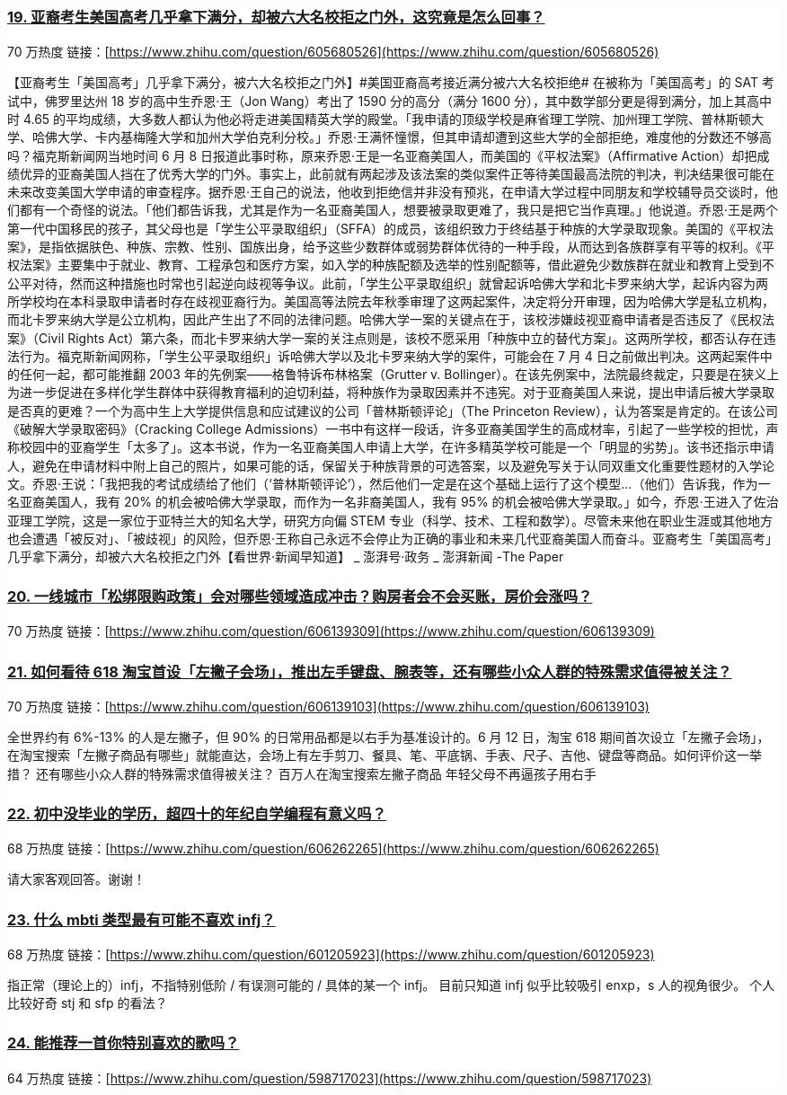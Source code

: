 

### [19. 亚裔考生美国高考几乎拿下满分，却被六大名校拒之门外，这究竟是怎么回事？](https://www.zhihu.com/question/605680526)
70 万热度 链接：[https://www.zhihu.com/question/605680526](https://www.zhihu.com/question/605680526)

【亚裔考生「美国高考」几乎拿下满分，被六大名校拒之门外】#美国亚裔高考接近满分被六大名校拒绝# 在被称为「美国高考」的 SAT 考试中，佛罗里达州 18 岁的高中生乔恩·王（Jon Wang）考出了 1590 分的高分（满分 1600 分），其中数学部分更是得到满分，加上其高中时 4.65 的平均成绩，大多数人都认为他必将走进美国精英大学的殿堂。「我申请的顶级学校是麻省理工学院、加州理工学院、普林斯顿大学、哈佛大学、卡内基梅隆大学和加州大学伯克利分校。」乔恩·王满怀憧憬，但其申请却遭到这些大学的全部拒绝，难度他的分数还不够高吗？福克斯新闻网当地时间 6 月 8 日报道此事时称，原来乔恩·王是一名亚裔美国人，而美国的《平权法案》（Affirmative Action）却把成绩优异的亚裔美国人挡在了优秀大学的门外。事实上，此前就有两起涉及该法案的类似案件正等待美国最高法院的判决，判决结果很可能在未来改变美国大学申请的审查程序。据乔恩·王自己的说法，他收到拒绝信并非没有预兆，在申请大学过程中同朋友和学校辅导员交谈时，他们都有一个奇怪的说法。「他们都告诉我，尤其是作为一名亚裔美国人，想要被录取更难了，我只是把它当作真理。」他说道。乔恩·王是两个第一代中国移民的孩子，其父母也是「学生公平录取组织」（SFFA）的成员，该组织致力于终结基于种族的大学录取现象。美国的《平权法案》，是指依据肤色、种族、宗教、性别、国族出身，给予这些少数群体或弱势群体优待的一种手段，从而达到各族群享有平等的权利。《平权法案》主要集中于就业、教育、工程承包和医疗方案，如入学的种族配额及选举的性别配额等，借此避免少数族群在就业和教育上受到不公平对待，然而这种措施也时常也引起逆向歧视等争议。此前，「学生公平录取组织」就曾起诉哈佛大学和北卡罗来纳大学，起诉内容为两所学校均在本科录取申请者时存在歧视亚裔行为。美国高等法院去年秋季审理了这两起案件，决定将分开审理，因为哈佛大学是私立机构，而北卡罗来纳大学是公立机构，因此产生出了不同的法律问题。哈佛大学一案的关键点在于，该校涉嫌歧视亚裔申请者是否违反了《民权法案》（Civil Rights Act）第六条，而北卡罗来纳大学一案的关注点则是，该校不愿采用「种族中立的替代方案」。这两所学校，都否认存在违法行为。福克斯新闻网称，「学生公平录取组织」诉哈佛大学以及北卡罗来纳大学的案件，可能会在 7 月 4 日之前做出判决。这两起案件中的任何一起，都可能推翻 2003 年的先例案——格鲁特诉布林格案（Grutter v. Bollinger）。在该先例案中，法院最终裁定，只要是在狭义上为进一步促进在多样化学生群体中获得教育福利的迫切利益，将种族作为录取因素并不违宪。对于亚裔美国人来说，提出申请后被大学录取是否真的更难？一个为高中生上大学提供信息和应试建议的公司「普林斯顿评论」（The Princeton Review），认为答案是肯定的。在该公司《破解大学录取密码》（Cracking College Admissions）一书中有这样一段话，许多亚裔美国学生的高成材率，引起了一些学校的担忧，声称校园中的亚裔学生「太多了」。这本书说，作为一名亚裔美国人申请上大学，在许多精英学校可能是一个「明显的劣势」。该书还指示申请人，避免在申请材料中附上自己的照片，如果可能的话，保留关于种族背景的可选答案，以及避免写关于认同双重文化重要性题材的入学论文。乔恩·王说：「我把我的考试成绩给了他们（‘普林斯顿评论’），然后他们一定是在这个基础上运行了这个模型…（他们）告诉我，作为一名亚裔美国人，我有 20% 的机会被哈佛大学录取，而作为一名非裔美国人，我有 95% 的机会被哈佛大学录取。」如今，乔恩·王进入了佐治亚理工学院，这是一家位于亚特兰大的知名大学，研究方向偏 STEM 专业（科学、技术、工程和数学）。尽管未来他在职业生涯或其他地方也会遭遇「被反对」、「被歧视」的风险，但乔恩·王称自己永远不会停止为正确的事业和未来几代亚裔美国人而奋斗。亚裔考生「美国高考」几乎拿下满分，却被六大名校拒之门外【看世界·新闻早知道】 _ 澎湃号·政务 _ 澎湃新闻 -The Paper

### [20. 一线城市「松绑限购政策」会对哪些领域造成冲击？购房者会不会买账，房价会涨吗？](https://www.zhihu.com/question/606139309)
70 万热度 链接：[https://www.zhihu.com/question/606139309](https://www.zhihu.com/question/606139309)



### [21. 如何看待 618 淘宝首设「左撇子会场」，推出左手键盘、腕表等，还有哪些小众人群的特殊需求值得被关注？](https://www.zhihu.com/question/606139103)
70 万热度 链接：[https://www.zhihu.com/question/606139103](https://www.zhihu.com/question/606139103)

全世界约有 6%-13% 的人是左撇子，但 90% 的日常用品都是以右手为基准设计的。6 月 12 日，淘宝 618 期间首次设立「左撇子会场」，在淘宝搜索「左撇子商品有哪些」就能直达，会场上有左手剪刀、餐具、笔、平底锅、手表、尺子、吉他、键盘等商品。如何评价这一举措？ 还有哪些小众人群的特殊需求值得被关注？ 百万人在淘宝搜索左撇子商品 年轻父母不再逼孩子用右手

### [22. 初中没毕业的学历，超四十的年纪自学编程有意义吗？](https://www.zhihu.com/question/606262265)
68 万热度 链接：[https://www.zhihu.com/question/606262265](https://www.zhihu.com/question/606262265)

请大家客观回答。谢谢！

### [23. 什么 mbti 类型最有可能不喜欢 infj？](https://www.zhihu.com/question/601205923)
68 万热度 链接：[https://www.zhihu.com/question/601205923](https://www.zhihu.com/question/601205923)

指正常（理论上的）infj，不指特别低阶 / 有误测可能的 / 具体的某一个 infj。 目前只知道 infj 似乎比较吸引 enxp，s 人的视角很少。 个人比较好奇 stj 和 sfp 的看法？

### [24. 能推荐一首你特别喜欢的歌吗？](https://www.zhihu.com/question/598717023)
64 万热度 链接：[https://www.zhihu.com/question/598717023](https://www.zhihu.com/question/598717023)
